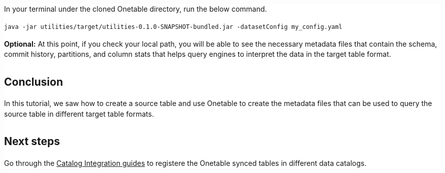 In your terminal under the cloned Onetable directory, run the below command.

```shell md title="shell"
java -jar utilities/target/utilities-0.1.0-SNAPSHOT-bundled.jar -datasetConfig my_config.yaml
```

**Optional:**
At this point, if you check your local path, you will be able to see the necessary metadata files that contain the schema, 
commit history, partitions, and column stats that helps query engines to interpret the data in the target table format.

## Conclusion
In this tutorial, we saw how to create a source table and use Onetable to create the metadata files 
that can be used to query the source table in different target table formats.

## Next steps
Go through the [Catalog Integration guides](https://link-to-guide) to registere the Onetable synced tables
in different data catalogs.